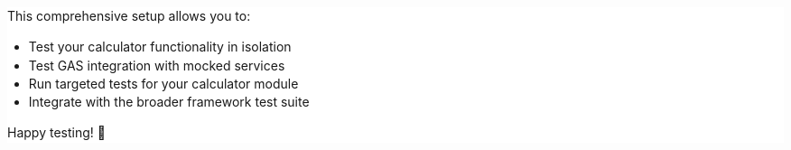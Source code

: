 This comprehensive setup allows you to:
- Test your calculator functionality in isolation
- Test GAS integration with mocked services
- Run targeted tests for your calculator module
- Integrate with the broader framework test suite

Happy testing! 🎉